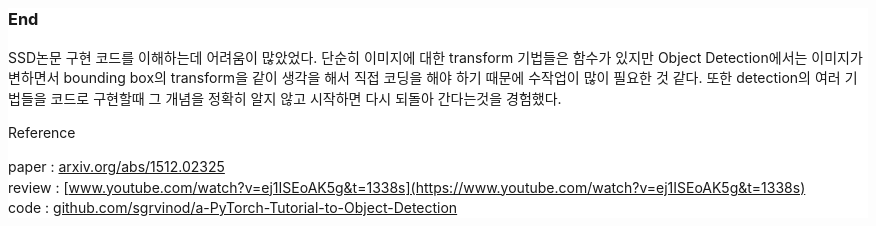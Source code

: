 
### End

SSD논문 구현 코드를 이해하는데 어려움이 많았었다. 단순히 이미지에 대한 transform 기법들은 함수가 있지만 Object Detection에서는 이미지가 변하면서 bounding box의 transform을 같이 생각을 해서 직접 코딩을 해야 하기 때문에 수작업이 많이 필요한 것 같다. 또한 detection의 여러 기법들을 코드로 구현할때 그 개념을 정확히 알지 않고 시작하면 다시 되돌아 간다는것을 경험했다.

Reference 

paper : [arxiv.org/abs/1512.02325](https://arxiv.org/abs/1512.02325)  
review : [www.youtube.com/watch?v=ej1ISEoAK5g&t=1338s](https://www.youtube.com/watch?v=ej1ISEoAK5g&t=1338s)  
code : [github.com/sgrvinod/a-PyTorch-Tutorial-to-Object-Detection](https://github.com/sgrvinod/a-PyTorch-Tutorial-to-Object-Detection)